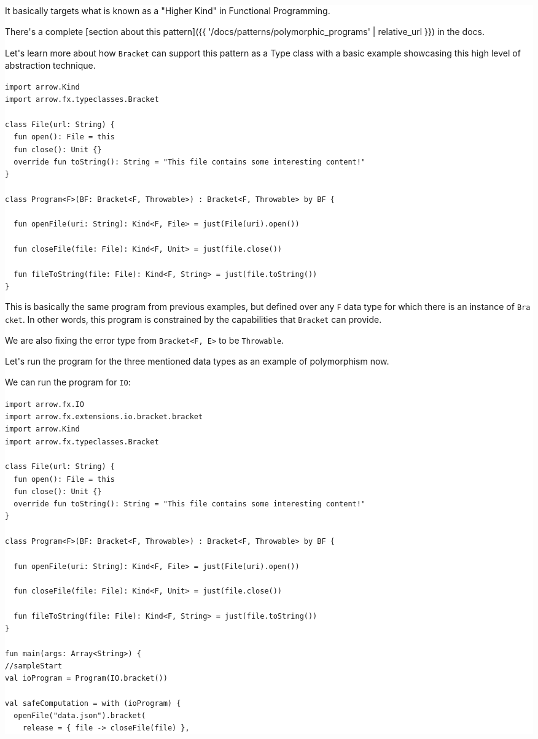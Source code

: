 It basically targets what is known as a "Higher Kind" in Functional Programming.

There's a complete [section about this pattern]({{ '/docs/patterns/polymorphic_programs' | relative_url }}) in the
docs.

Let's learn more about how `Bracket` can support this pattern as a Type class with a basic example showcasing this high level of abstraction technique.

```kotlin:ank:silent
import arrow.Kind
import arrow.fx.typeclasses.Bracket

class File(url: String) {
  fun open(): File = this
  fun close(): Unit {}
  override fun toString(): String = "This file contains some interesting content!"
}

class Program<F>(BF: Bracket<F, Throwable>) : Bracket<F, Throwable> by BF {

  fun openFile(uri: String): Kind<F, File> = just(File(uri).open())

  fun closeFile(file: File): Kind<F, Unit> = just(file.close())

  fun fileToString(file: File): Kind<F, String> = just(file.toString())
}
```

This is basically the same program from previous examples, but defined over any `F` data type for which there is an instance
of `Bracket`. In other words, this program is constrained by the capabilities that `Bracket` can provide.

We are also fixing the error type from `Bracket<F, E>` to be `Throwable`.

Let's run the program for the three mentioned data types as an example of polymorphism now.

We can run the program for `IO`:

```kotlin:ank:playground
import arrow.fx.IO
import arrow.fx.extensions.io.bracket.bracket
import arrow.Kind
import arrow.fx.typeclasses.Bracket

class File(url: String) {
  fun open(): File = this
  fun close(): Unit {}
  override fun toString(): String = "This file contains some interesting content!"
}

class Program<F>(BF: Bracket<F, Throwable>) : Bracket<F, Throwable> by BF {

  fun openFile(uri: String): Kind<F, File> = just(File(uri).open())

  fun closeFile(file: File): Kind<F, Unit> = just(file.close())

  fun fileToString(file: File): Kind<F, String> = just(file.toString())
}

fun main(args: Array<String>) {
//sampleStart
val ioProgram = Program(IO.bracket())

val safeComputation = with (ioProgram) {
  openFile("data.json").bracket(
    release = { file -> closeFile(file) },
```